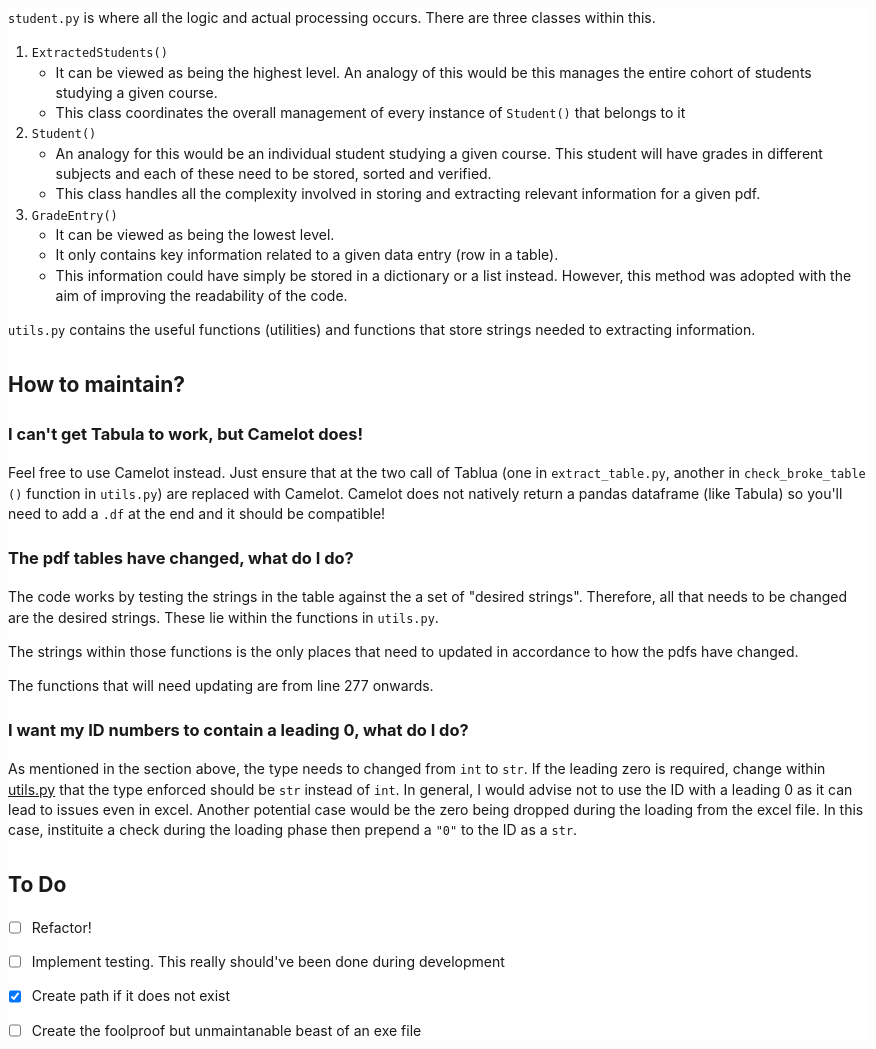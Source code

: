 `student.py` is where all the logic and actual processing occurs. There are three classes within this. 
  1. `ExtractedStudents()`
      - It can be viewed as being the highest level. An analogy of this would be this manages the entire cohort of students studying a given course.
      - This class coordinates the overall management of every instance of `Student()` that belongs to it 
  2. `Student()`
      - An analogy for this would be an individual student studying a given course. This student will have grades in different subjects and each of these need to be stored, sorted and verified.
      - This class handles all the complexity involved in storing and extracting relevant information for a given pdf. 
  3. `GradeEntry()`
      - It can be viewed as being the lowest level. 
      - It only contains key information related to a given data entry (row in a table). 
      - This information could have simply be stored in a dictionary or a list instead. However, this method was adopted with the aim of improving the readability of the code.

`utils.py` contains the useful functions (utilities) and functions that store strings needed to extracting information.

## How to maintain?

### I can't get Tabula to work, but Camelot does! 

Feel free to use Camelot instead. 
Just ensure that at the two call of Tablua (one in `extract_table.py`, another in `check_broke_table()` function in `utils.py`) are replaced with Camelot.
Camelot does not natively return a pandas dataframe (like Tabula) so you'll need to add a `.df` at the end and it should be compatible!

### The pdf tables have changed, what do I do? 

The code works by testing the strings in the table against the a set of "desired strings". 
Therefore, all that needs to be changed are the desired strings. 
These lie within the functions in `utils.py`. 

The strings within those functions is the only places that need to updated in accordance to how the pdfs have changed. 

The functions that will need updating are from line 277 onwards. 
### I want my ID numbers to contain a leading 0, what do I do?
As mentioned in the section above, the type needs to changed from `int` to `str`. 
If the leading zero is required, change within [utils.py](utils.py) that the type enforced should be `str` instead of `int`.
In general, I would advise not to use the ID with a leading 0 as it can lead to issues even in excel. 
Another potential case would be the zero being dropped during the loading from the excel file. 
In this case, instituite a check during the loading phase then prepend a `"0"` to the ID as a `str`. 


## To Do  

- [ ] Refactor!
- [ ] Implement testing. This really should've been done during development
- [x] Create path if it does not exist
- [ ] Create the foolproof but unmaintanable beast of an exe file 




